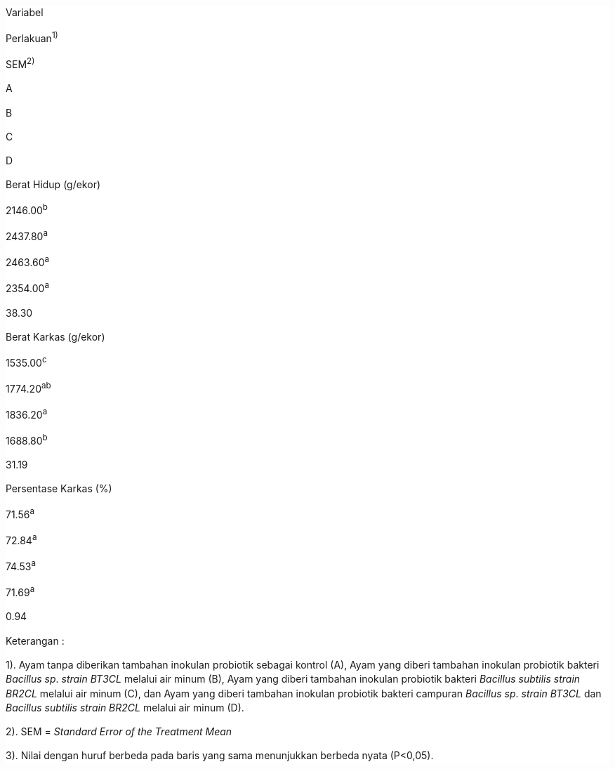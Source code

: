 <tr><td rowspan="2" style="vertical-align:middle;">
<p><span class="font10">Variabel</span></p></td><td colspan="4" style="vertical-align:bottom;">
<p><span class="font10">Perlakuan<sup>1)</sup></span></p></td><td rowspan="2" style="vertical-align:bottom;">
<p><span class="font10">SEM<sup>2)</sup></span></p></td></tr>
<tr><td style="vertical-align:bottom;">
<p><span class="font10">A</span></p></td><td style="vertical-align:bottom;">
<p><span class="font10">B</span></p></td><td style="vertical-align:bottom;">
<p><span class="font10">C</span></p></td><td style="vertical-align:bottom;">
<p><span class="font10">D</span></p></td></tr>
<tr><td style="vertical-align:middle;">
<p><span class="font10">Berat Hidup (g/ekor)</span></p></td><td style="vertical-align:middle;">
<p><span class="font10">2146.00<sup>b</sup></span></p></td><td style="vertical-align:middle;">
<p><span class="font10">2437.80<sup>a</sup></span></p></td><td style="vertical-align:middle;">
<p><span class="font10">2463.60<sup>a</sup></span></p></td><td style="vertical-align:middle;">
<p><span class="font10">2354.00<sup>a</sup></span></p></td><td style="vertical-align:middle;">
<p><span class="font10">38.30</span></p></td></tr>
<tr><td style="vertical-align:middle;">
<p><span class="font10">Berat Karkas (g/ekor)</span></p></td><td style="vertical-align:middle;">
<p><span class="font10">1535.00<sup>c</sup></span></p></td><td style="vertical-align:middle;">
<p><span class="font10">1774.20<sup>ab</sup></span></p></td><td style="vertical-align:middle;">
<p><span class="font10">1836.20<sup>a</sup></span></p></td><td style="vertical-align:middle;">
<p><span class="font10">1688.80<sup>b</sup></span></p></td><td style="vertical-align:middle;">
<p><span class="font10">31.19</span></p></td></tr>
<tr><td style="vertical-align:bottom;">
<p><span class="font10">Persentase Karkas (%)</span></p></td><td style="vertical-align:bottom;">
<p><span class="font10">71.56<sup>a</sup></span></p></td><td style="vertical-align:bottom;">
<p><span class="font10">72.84<sup>a</sup></span></p></td><td style="vertical-align:bottom;">
<p><span class="font10">74.53<sup>a</sup></span></p></td><td style="vertical-align:bottom;">
<p><span class="font10">71.69<sup>a</sup></span></p></td><td style="vertical-align:bottom;">
<p><span class="font10">0.94</span></p></td></tr>
</table>
<p><span class="font8">Keterangan :</span></p>
<p><span class="font8">1). Ayam tanpa diberikan tambahan inokulan probiotik sebagai kontrol (A), Ayam yang diberi tambahan inokulan probiotik bakteri </span><span class="font8" style="font-style:italic;">Bacillus sp</span><span class="font8">. </span><span class="font8" style="font-style:italic;">strain BT</span><span class="font5" style="font-style:italic;">3</span><span class="font8" style="font-style:italic;">CL</span><span class="font8"> melalui air minum (B), Ayam yang diberi tambahan inokulan probiotik bakteri </span><span class="font8" style="font-style:italic;">Bacillus subtilis strain BR</span><span class="font5" style="font-style:italic;">2</span><span class="font8" style="font-style:italic;">CL</span><span class="font8"> melalui air minum (C), dan Ayam yang diberi tambahan inokulan probiotik bakteri campuran </span><span class="font8" style="font-style:italic;">Bacillus sp</span><span class="font8">. </span><span class="font8" style="font-style:italic;">strain BT</span><span class="font5" style="font-style:italic;">3</span><span class="font8" style="font-style:italic;">CL</span><span class="font8"> dan </span><span class="font8" style="font-style:italic;">Bacillus subtilis strain BR</span><span class="font5" style="font-style:italic;">2</span><span class="font8" style="font-style:italic;">CL </span><span class="font8">melalui air minum (D).</span></p>
<p><span class="font8">2). SEM = </span><span class="font8" style="font-style:italic;">Standard Error of the Treatment Mean</span></p>
<p><span class="font8">3). Nilai dengan huruf berbeda pada baris yang sama menunjukkan berbeda nyata (P&lt;0,05).</span></p>